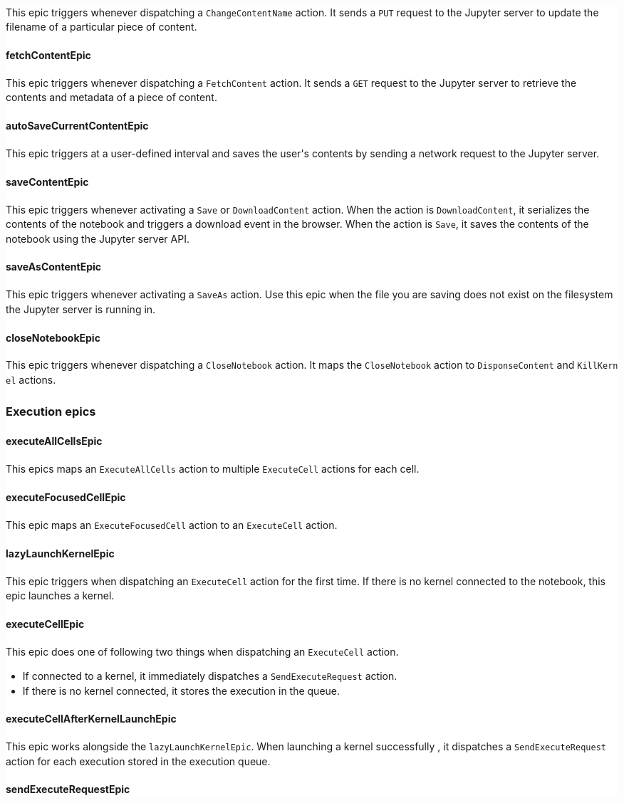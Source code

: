 This epic triggers whenever dispatching a `ChangeContentName` action. It sends a `PUT` request to the Jupyter server to update the filename of a particular piece of content.

#### fetchContentEpic

This epic triggers whenever dispatching a `FetchContent` action. It sends a `GET` request to the Jupyter server to retrieve the contents and metadata of a piece of content.

#### autoSaveCurrentContentEpic

This epic triggers at a user-defined interval and saves the user's contents by sending a network request to the Jupyter server.

#### saveContentEpic

This epic triggers whenever activating a `Save` or `DownloadContent` action. When the action is `DownloadContent`, it serializes the contents of the notebook and triggers a download event in the browser. When the action is `Save`, it saves the contents of the notebook using the Jupyter server API.

#### saveAsContentEpic

This epic triggers whenever activating a `SaveAs` action. Use this epic when the file you are saving does not exist on the filesystem the Jupyter server is running in.

#### closeNotebookEpic

This epic triggers whenever dispatching a `CloseNotebook` action. It maps the `CloseNotebook` action to `DisponseContent` and `KillKernel` actions.

### Execution epics

#### executeAllCellsEpic

This epics maps an `ExecuteAllCells` action to multiple `ExecuteCell` actions for each cell.

#### executeFocusedCellEpic

This epic maps an `ExecuteFocusedCell` action to an `ExecuteCell` action.

#### lazyLaunchKernelEpic

This epic triggers when dispatching an `ExecuteCell` action for the first time. If there is no kernel connected to the notebook, this epic launches a kernel.

#### executeCellEpic

This epic does one of following two things when dispatching an `ExecuteCell` action.

- If connected to a kernel, it immediately dispatches a `SendExecuteRequest` action.
- If there is no kernel connected, it stores the execution in the queue.

#### executeCellAfterKernelLaunchEpic

This epic works alongside the `lazyLaunchKernelEpic`. When launching a kernel successfully , it dispatches a `SendExecuteRequest` action for each execution stored in the execution queue.

#### sendExecuteRequestEpic
